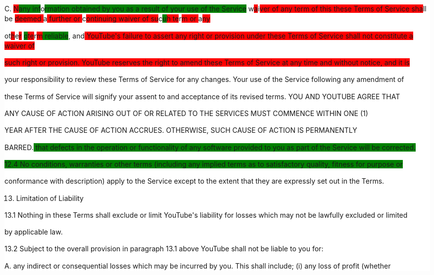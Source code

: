 C</span>. <span style="background-color: red;">N</span><span style="background-color: green;">any inf</span>o<span style="background-color: green;">rmation obtained by you as a result of your use of the Service</span> w<span style="background-color: red;">a</span>i<span style="background-color: red;">ver of any term of this these Terms of Service sha</span>ll be <span style="background-color: red;">deemed </span>a<span style="background-color: red;"> further or </span>c<span style="background-color: red;">ontinuing waiver of su</span>c<span style="background-color: green;">u</span><span style="background-color: red;">h te</span>r<span style="background-color: red;">m or </span>a<span style="background-color: red;">ny


o</span>t<span style="background-color: red;">h</span>e<span style="background-color: red;">r</span> <span style="background-color: green;">o</span><span style="background-color: red;">te</span>r<span style="background-color: red;">m</span><span style="background-color: green;"> reliable</span>, and<span style="background-color: red;"> YouTube's failure to assert any right or provision under these Terms of Service shall not constitute a waiver of</span>


<span style="background-color: red;">such right or provision. YouTube reserves the right to amend these Terms of Service at any time and without notice, and it is


your responsibility to review these Terms of Service for any changes. Your use of the Service following any amendment of


these Terms of Service will signify your assent to and acceptance of its revised terms. YOU AND YOUTUBE AGREE THAT


ANY CAUSE OF ACTION ARISING OUT OF OR RELATED TO THE SERVICES MUST COMMENCE WITHIN ONE (1)


YEAR AFTER THE CAUSE OF ACTION ACCRUES. OTHERWISE, SUCH CAUSE OF ACTION IS PERMANENTLY


BARRE</span>D.<span style="background-color: green;"> that defects in the operation or functionality of any software provided to you as part of the Service will be corrected.</span>


<span style="background-color: green;">12.4 No conditions, warranties or other terms (including any implied terms as to satisfactory quality, fitness for purpose or


conformance with description) apply to the Service except to the extent that they are expressly set out in the Terms.


13. Limitation of Liability


13.1 Nothing in these Terms shall exclude or limit YouTube's liability for losses which may not be lawfully excluded or limited


by applicable law.


13.2 Subject to the overall provision in paragraph 13.1 above YouTube shall not be liable to you for:


A. any indirect or consequential losses which may be incurred by you. This shall include; (i) any loss of profit (whether
